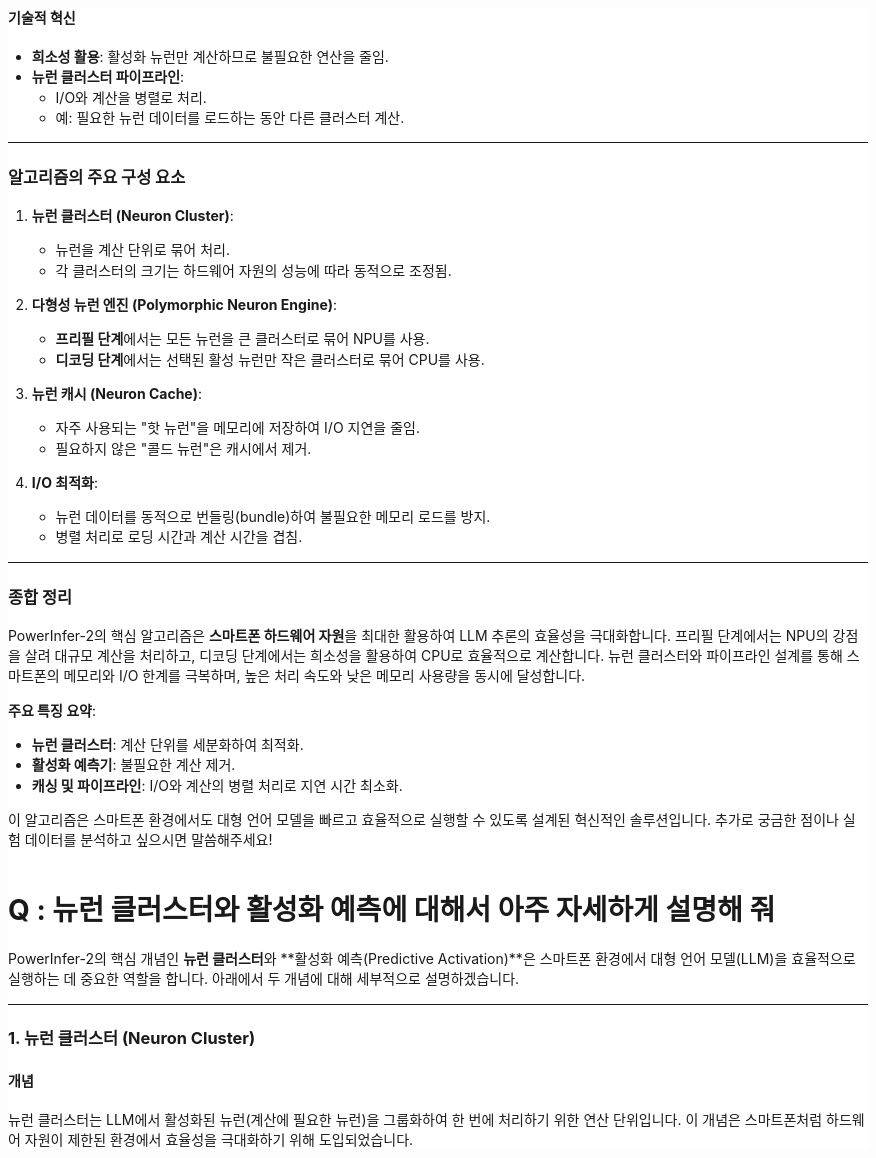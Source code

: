 #### **기술적 혁신**
- **희소성 활용**: 활성화 뉴런만 계산하므로 불필요한 연산을 줄임.
- **뉴런 클러스터 파이프라인**:
   - I/O와 계산을 병렬로 처리.
   - 예: 필요한 뉴런 데이터를 로드하는 동안 다른 클러스터 계산.

---

### **알고리즘의 주요 구성 요소**
1. **뉴런 클러스터 (Neuron Cluster)**:
   - 뉴런을 계산 단위로 묶어 처리.
   - 각 클러스터의 크기는 하드웨어 자원의 성능에 따라 동적으로 조정됨.

2. **다형성 뉴런 엔진 (Polymorphic Neuron Engine)**:
   - **프리필 단계**에서는 모든 뉴런을 큰 클러스터로 묶어 NPU를 사용.
   - **디코딩 단계**에서는 선택된 활성 뉴런만 작은 클러스터로 묶어 CPU를 사용.

3. **뉴런 캐시 (Neuron Cache)**:
   - 자주 사용되는 "핫 뉴런"을 메모리에 저장하여 I/O 지연을 줄임.
   - 필요하지 않은 "콜드 뉴런"은 캐시에서 제거.

4. **I/O 최적화**:
   - 뉴런 데이터를 동적으로 번들링(bundle)하여 불필요한 메모리 로드를 방지.
   - 병렬 처리로 로딩 시간과 계산 시간을 겹침.

---

### **종합 정리**
PowerInfer-2의 핵심 알고리즘은 **스마트폰 하드웨어 자원**을 최대한 활용하여 LLM 추론의 효율성을 극대화합니다. 프리필 단계에서는 NPU의 강점을 살려 대규모 계산을 처리하고, 디코딩 단계에서는 희소성을 활용하여 CPU로 효율적으로 계산합니다. 뉴런 클러스터와 파이프라인 설계를 통해 스마트폰의 메모리와 I/O 한계를 극복하며, 높은 처리 속도와 낮은 메모리 사용량을 동시에 달성합니다.

**주요 특징 요약**:
- **뉴런 클러스터**: 계산 단위를 세분화하여 최적화.
- **활성화 예측기**: 불필요한 계산 제거.
- **캐싱 및 파이프라인**: I/O와 계산의 병렬 처리로 지연 시간 최소화.

이 알고리즘은 스마트폰 환경에서도 대형 언어 모델을 빠르고 효율적으로 실행할 수 있도록 설계된 혁신적인 솔루션입니다. 추가로 궁금한 점이나 실험 데이터를 분석하고 싶으시면 말씀해주세요!

# Q : 뉴런 클러스터와 활성화 예측에 대해서 아주 자세하게 설명해 줘

 

PowerInfer-2의 핵심 개념인 **뉴런 클러스터**와 **활성화 예측(Predictive Activation)**은 스마트폰 환경에서 대형 언어 모델(LLM)을 효율적으로 실행하는 데 중요한 역할을 합니다. 아래에서 두 개념에 대해 세부적으로 설명하겠습니다.

---

### **1. 뉴런 클러스터 (Neuron Cluster)**

#### **개념**
뉴런 클러스터는 LLM에서 활성화된 뉴런(계산에 필요한 뉴런)을 그룹화하여 한 번에 처리하기 위한 연산 단위입니다. 이 개념은 스마트폰처럼 하드웨어 자원이 제한된 환경에서 효율성을 극대화하기 위해 도입되었습니다.
